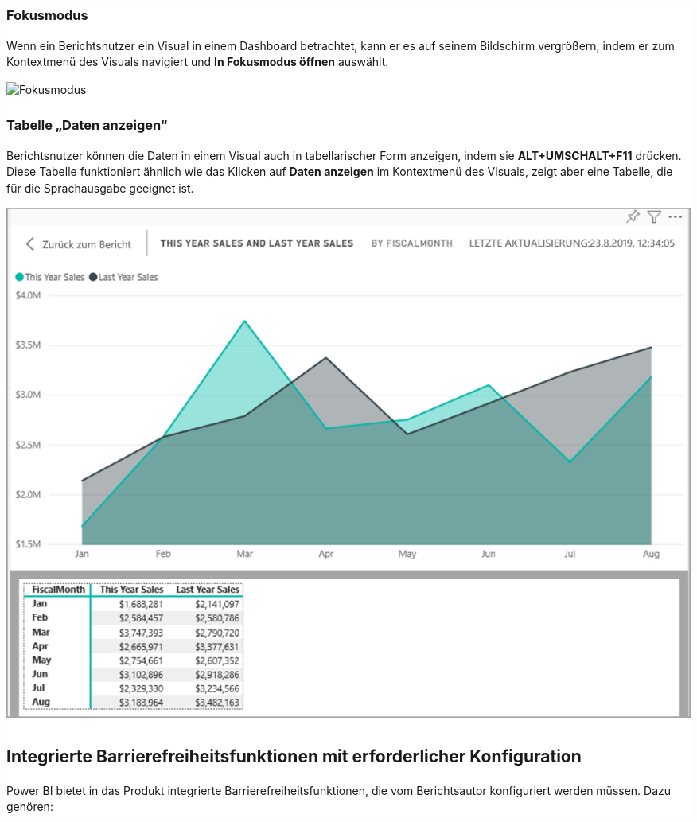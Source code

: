 ### <a name="focus-mode"></a>Fokusmodus
Wenn ein Berichtsnutzer ein Visual in einem Dashboard betrachtet, kann er es auf seinem Bildschirm vergrößern, indem er zum Kontextmenü des Visuals navigiert und **In Fokusmodus öffnen** auswählt.

![Fokusmodus](media/desktop-accessibility/accessibility-creating-reports-03.png)

### <a name="show-data-table"></a>Tabelle „Daten anzeigen“
Berichtsnutzer können die Daten in einem Visual auch in tabellarischer Form anzeigen, indem sie **ALT+UMSCHALT+F11** drücken. Diese Tabelle funktioniert ähnlich wie das Klicken auf **Daten anzeigen** im Kontextmenü des Visuals, zeigt aber eine Tabelle, die für die Sprachausgabe geeignet ist.

![Tabelle „Daten anzeigen“](media/desktop-accessibility/accessibility-creating-reports-04.png)

## <a name="built-in-accessibility-features-requiring-configuration"></a>Integrierte Barrierefreiheitsfunktionen mit erforderlicher Konfiguration

Power BI bietet in das Produkt integrierte Barrierefreiheitsfunktionen, die vom Berichtsautor konfiguriert werden müssen.  Dazu gehören:
